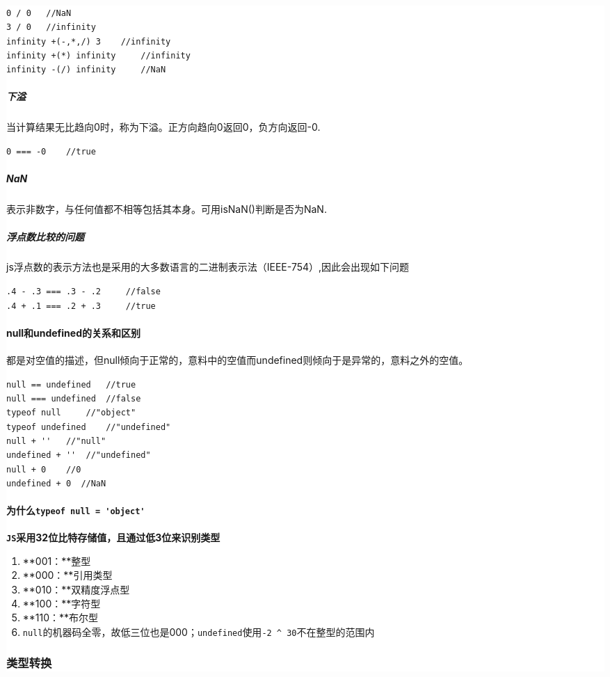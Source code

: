 ```
0 / 0   //NaN
3 / 0   //infinity
infinity +(-,*,/) 3    //infinity
infinity +(*) infinity     //infinity
infinity -(/) infinity     //NaN
```

##### 下溢

当计算结果无比趋向0时，称为下溢。正方向趋向0返回0，负方向返回-0.

```
0 === -0    //true
```

##### NaN  

表示非数字，与任何值都不相等包括其本身。可用isNaN()判断是否为NaN.

##### 浮点数比较的问题

js浮点数的表示方法也是采用的大多数语言的二进制表示法（IEEE-754）,因此会出现如下问题

```
.4 - .3 === .3 - .2     //false
.4 + .1 === .2 + .3     //true
```

#### null和undefined的关系和区别

都是对空值的描述，但null倾向于正常的，意料中的空值而undefined则倾向于是异常的，意料之外的空值。

```
null == undefined   //true
null === undefined  //false
typeof null     //"object"
typeof undefined    //"undefined"
null + ''   //"null"
undefined + ''  //"undefined"
null + 0    //0
undefined + 0  //NaN
```

#### 为什么`typeof null = 'object'`

**`JS`采用32位比特存储值，且通过低3位来识别类型**

1. **001：**整型
2. **000：**引用类型
3. **010：**双精度浮点型
4. **100：**字符型
5. **110：**布尔型
6. `null`的机器码全零，故低三位也是000；`undefined`使用`-2 ^ 30`不在整型的范围内

### 类型转换
